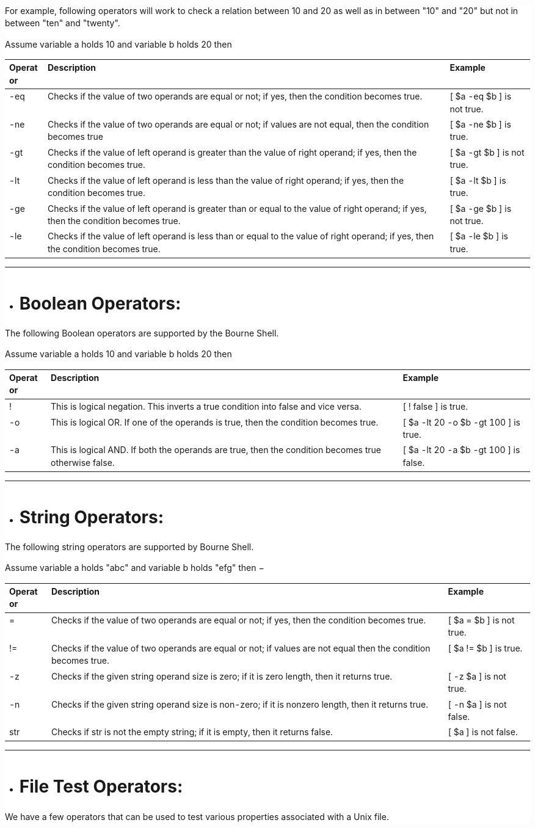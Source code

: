 For example, following operators will work to check a relation between 10 and 20 as well as in between "10" and "20" but not in between "ten" and "twenty".

Assume variable a holds 10 and variable b holds 20 then 

| **Operator** | **Description** | **Example** |
| :----------- | :-------------- | :---------- |
| -eq | Checks if the value of two operands are equal or not; if yes, then the condition becomes true. | [ $a -eq $b ] is not true. |
| -ne | Checks if the value of two operands are equal or not; if values are not equal, then the condition becomes true | [ $a -ne $b ] is true. |
| -gt | Checks if the value of left operand is greater than the value of right operand; if yes, then the condition becomes true. | [ $a -gt $b ] is not true. |
| -lt	| Checks if the value of left operand is less than the value of right operand; if yes, then the condition becomes true.	| [ $a -lt $b ] is true. |
| -ge | Checks if the value of left operand is greater than or equal to the value of right operand; if yes, then the condition becomes true. | [ $a -ge $b ] is not true. |
| -le	| Checks if the value of left operand is less than or equal to the value of right operand; if yes, then the condition becomes true. | [ $a -le $b ] is true. |

---
- # Boolean Operators:

The following Boolean operators are supported by the Bourne Shell.

Assume variable a holds 10 and variable b holds 20 then 

| **Operator** | **Description** | **Example** |
| :----------- | :-------------- | :---------- |
| !  | This is logical negation. This inverts a true condition into false and vice versa.	 | [ ! false ] is true. | 
| -o | This is logical OR. If one of the operands is true, then the condition becomes true. | [ $a -lt 20 -o $b -gt 100 ] is true. |
| -a |	 This is logical AND. If both the operands are true, then the condition becomes true otherwise false.	 | [ $a -lt 20 -a $b -gt 100 ] is false. |

---
- # String Operators:

The following string operators are supported by Bourne Shell.

Assume variable a holds "abc" and variable b holds "efg" then −

| **Operator** | **Description** | **Example** |
| :----------- | :-------------- | :---------- |
| =  |	Checks if the value of two operands are equal or not; if yes, then the condition becomes true. | [ $a = $b ] is not true.  |
| != | Checks if the value of two operands are equal or not; if values are not equal then the condition becomes true. | [ $a != $b ] is true.  |
| -z | Checks if the given string operand size is zero; if it is zero length, then it returns true. | [ -z $a ] is not true.  |
| -n |	Checks if the given string operand size is non-zero; if it is nonzero length, then it returns true.  | [ -n $a ] is not false.  |
| str | Checks if str is not the empty string; if it is empty, then it returns false. | [ $a ] is not false.  |

---
- # File Test Operators:

We have a few operators that can be used to test various properties associated with a Unix file.
